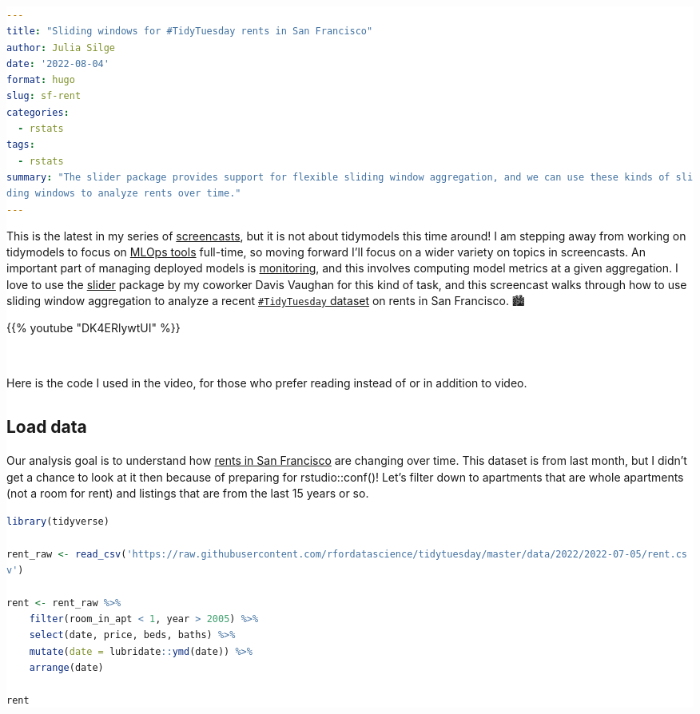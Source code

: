 ```yaml
---
title: "Sliding windows for #TidyTuesday rents in San Francisco"
author: Julia Silge
date: '2022-08-04'
format: hugo
slug: sf-rent
categories:
  - rstats
tags:
  - rstats
summary: "The slider package provides support for flexible sliding window aggregation, and we can use these kinds of sliding windows to analyze rents over time."
---
```


This is the latest in my series of [screencasts](https://www.youtube.com/juliasilge), but it is not about tidymodels this time around! I am stepping away from working on tidymodels to focus on [MLOps tools](https://vetiver.rstudio.com/) full-time, so moving forward I’ll focus on a wider variety on topics in screencasts. An important part of managing deployed models is [monitoring](https://vetiver.rstudio.com/get-started/monitor.html), and this involves computing model metrics at a given aggregation. I love to use the [slider](https://davisvaughan.github.io/slider/) package by my coworker Davis Vaughan for this kind of task, and this screencast walks through how to use sliding window aggregation to analyze a recent [`#TidyTuesday` dataset](https://github.com/rfordatascience/tidytuesday) on rents in San Francisco. 🏙️

{{% youtube "DK4ERlywtUI" %}}

</br>

Here is the code I used in the video, for those who prefer reading instead of or in addition to video.

## Load data

Our analysis goal is to understand how [rents in San Francisco](https://github.com/rfordatascience/tidytuesday/tree/master/data/2022/2022-07-05) are changing over time. This dataset is from last month, but I didn’t get a chance to look at it then because of preparing for rstudio::conf()! Let’s filter down to apartments that are whole apartments (not a room for rent) and listings that are from the last 15 years or so.

``` r
library(tidyverse)

rent_raw <- read_csv('https://raw.githubusercontent.com/rfordatascience/tidytuesday/master/data/2022/2022-07-05/rent.csv')

rent <- rent_raw %>%
    filter(room_in_apt < 1, year > 2005) %>%
    select(date, price, beds, baths) %>%
    mutate(date = lubridate::ymd(date)) %>%
    arrange(date)

rent
```
